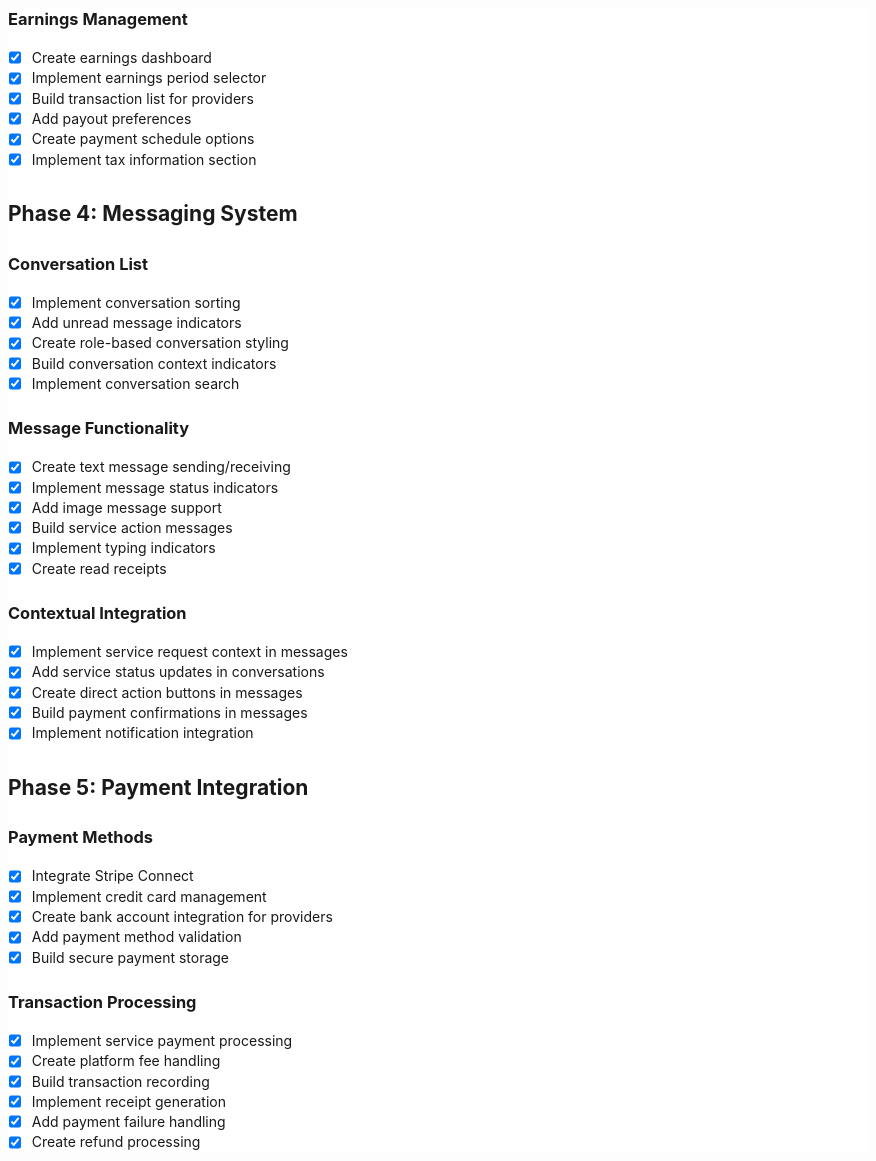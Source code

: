### Earnings Management
- [x] Create earnings dashboard
- [x] Implement earnings period selector
- [x] Build transaction list for providers
- [x] Add payout preferences
- [x] Create payment schedule options
- [x] Implement tax information section

## Phase 4: Messaging System

### Conversation List
- [x] Implement conversation sorting
- [x] Add unread message indicators
- [x] Create role-based conversation styling
- [x] Build conversation context indicators
- [x] Implement conversation search

### Message Functionality
- [x] Create text message sending/receiving
- [x] Implement message status indicators
- [x] Add image message support
- [x] Build service action messages
- [x] Implement typing indicators
- [x] Create read receipts

### Contextual Integration
- [x] Implement service request context in messages
- [x] Add service status updates in conversations
- [x] Create direct action buttons in messages
- [x] Build payment confirmations in messages
- [x] Implement notification integration

## Phase 5: Payment Integration

### Payment Methods
- [x] Integrate Stripe Connect
- [x] Implement credit card management
- [x] Create bank account integration for providers
- [x] Add payment method validation
- [x] Build secure payment storage

### Transaction Processing
- [x] Implement service payment processing
- [x] Create platform fee handling
- [x] Build transaction recording
- [x] Implement receipt generation
- [x] Add payment failure handling
- [x] Create refund processing
